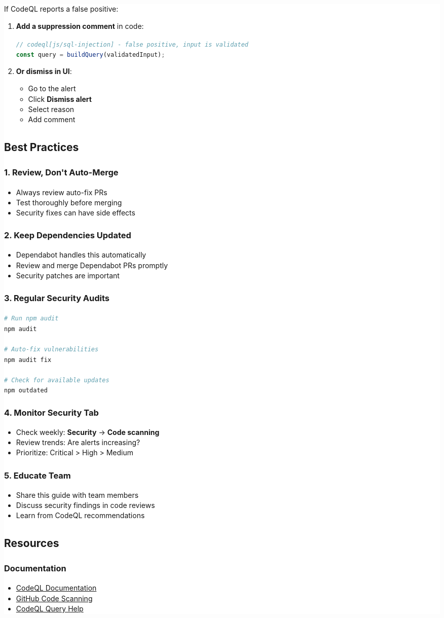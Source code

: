 If CodeQL reports a false positive:
1. **Add a suppression comment** in code:
   ```typescript
   // codeql[js/sql-injection] - false positive, input is validated
   const query = buildQuery(validatedInput);
   ```

2. **Or dismiss in UI**:
   - Go to the alert
   - Click **Dismiss alert**
   - Select reason
   - Add comment

## Best Practices

### 1. **Review, Don't Auto-Merge**
- Always review auto-fix PRs
- Test thoroughly before merging
- Security fixes can have side effects

### 2. **Keep Dependencies Updated**
- Dependabot handles this automatically
- Review and merge Dependabot PRs promptly
- Security patches are important

### 3. **Regular Security Audits**
```bash
# Run npm audit
npm audit

# Auto-fix vulnerabilities
npm audit fix

# Check for available updates
npm outdated
```

### 4. **Monitor Security Tab**
- Check weekly: **Security** → **Code scanning**
- Review trends: Are alerts increasing?
- Prioritize: Critical > High > Medium

### 5. **Educate Team**
- Share this guide with team members
- Discuss security findings in code reviews
- Learn from CodeQL recommendations

## Resources

### Documentation
- [CodeQL Documentation](https://codeql.github.com/docs/)
- [GitHub Code Scanning](https://docs.github.com/en/code-security/code-scanning)
- [CodeQL Query Help](https://codeql.github.com/codeql-query-help/)
